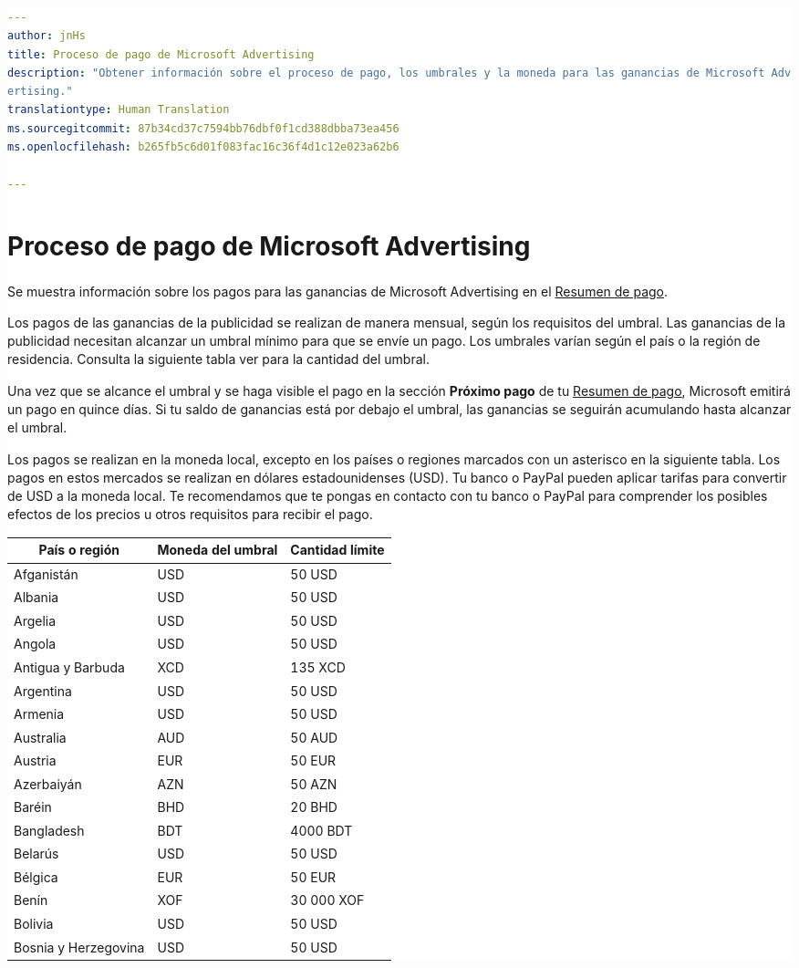 ```yaml
---
author: jnHs
title: Proceso de pago de Microsoft Advertising
description: "Obtener información sobre el proceso de pago, los umbrales y la moneda para las ganancias de Microsoft Advertising."
translationtype: Human Translation
ms.sourcegitcommit: 87b34cd37c7594bb76dbf0f1cd388dbba73ea456
ms.openlocfilehash: b265fb5c6d01f083fac16c36f4d1c12e023a62b6

---
```


# Proceso de pago de Microsoft Advertising

Se muestra información sobre los pagos para las ganancias de Microsoft Advertising en el [Resumen de pago](payout-summary.md).

Los pagos de las ganancias de la publicidad se realizan de manera mensual, según los requisitos del umbral. Las ganancias de la publicidad necesitan alcanzar un umbral mínimo para que se envíe un pago. Los umbrales varían según el país o la región de residencia. Consulta la siguiente tabla ver para la cantidad del umbral. 

Una vez que se alcance el umbral y se haga visible el pago en la sección **Próximo pago** de tu [Resumen de pago](payout-summary.md), Microsoft emitirá un pago en quince días. Si tu saldo de ganancias está por debajo el umbral, las ganancias se seguirán acumulando hasta alcanzar el umbral.

Los pagos se realizan en la moneda local, excepto en los países o regiones marcados con un asterisco en la siguiente tabla. Los pagos en estos mercados se realizan en dólares estadounidenses (USD). Tu banco o PayPal pueden aplicar tarifas para convertir de USD a la moneda local. Te recomendamos que te pongas en contacto con tu banco o PayPal para comprender los posibles efectos de los precios u otros requisitos para recibir el pago.



|  País o región | Moneda del umbral | Cantidad límite | 
|-----------------|--------------------|------------------|
|  Afganistán | USD  | 50 USD |
|  Albania | USD  | 50 USD |
|  Argelia | USD  | 50 USD | 
|  Angola | USD  | 50 USD | 
|  Antigua y Barbuda | XCD  | 135 XCD | 
|  Argentina | USD  | 50 USD | 
|  Armenia | USD  | 50 USD | 
|  Australia | AUD  | 50 AUD | 
|  Austria | EUR  | 50 EUR | 
|  Azerbaiyán | AZN  | 50 AZN | 
|  Baréin | BHD  | 20 BHD | 
|  Bangladesh | BDT | 4000 BDT | 
|  Belarús | USD  | 50 USD | 
|  Bélgica | EUR  | 50 EUR | 
|  Benín | XOF  | 30 000 XOF | 
|  Bolivia | USD  | 50 USD | 
|  Bosnia y Herzegovina | USD  | 50 USD | 
